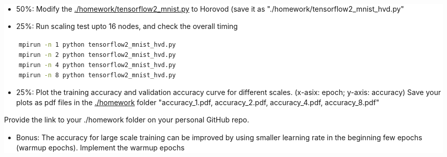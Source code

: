 * 50%: Modify the [./homework/tensorflow2_mnist.py](./homework/tensorflow2_mnist.py) to Horovod (save it as "./homework/tensorflow2_mnist_hvd.py"

* 25%: Run scaling test upto 16 nodes, and check the overall timing
```bash
    mpirun -n 1 python tensorflow2_mnist_hvd.py
    mpirun -n 2 python tensorflow2_mnist_hvd.py
    mpirun -n 4 python tensorflow2_mnist_hvd.py
    mpirun -n 8 python tensorflow2_mnist_hvd.py
```

* 25%: Plot the training accuracy and validation accuracy curve for different scales. (x-asix: epoch; y-axis: accuracy)
Save your plots as pdf files in the [./homework](./homework) folder "accuracy_1.pdf, accuracy_2.pdf, accuracy_4.pdf, accuracy_8.pdf"

Provide the link to your ./homework folder on your personal GitHub repo. 

* Bonus: 
The accuracy for large scale training can be improved by using smaller learning rate in the beginning few epochs (warmup epochs). Implement the warmup epochs 
